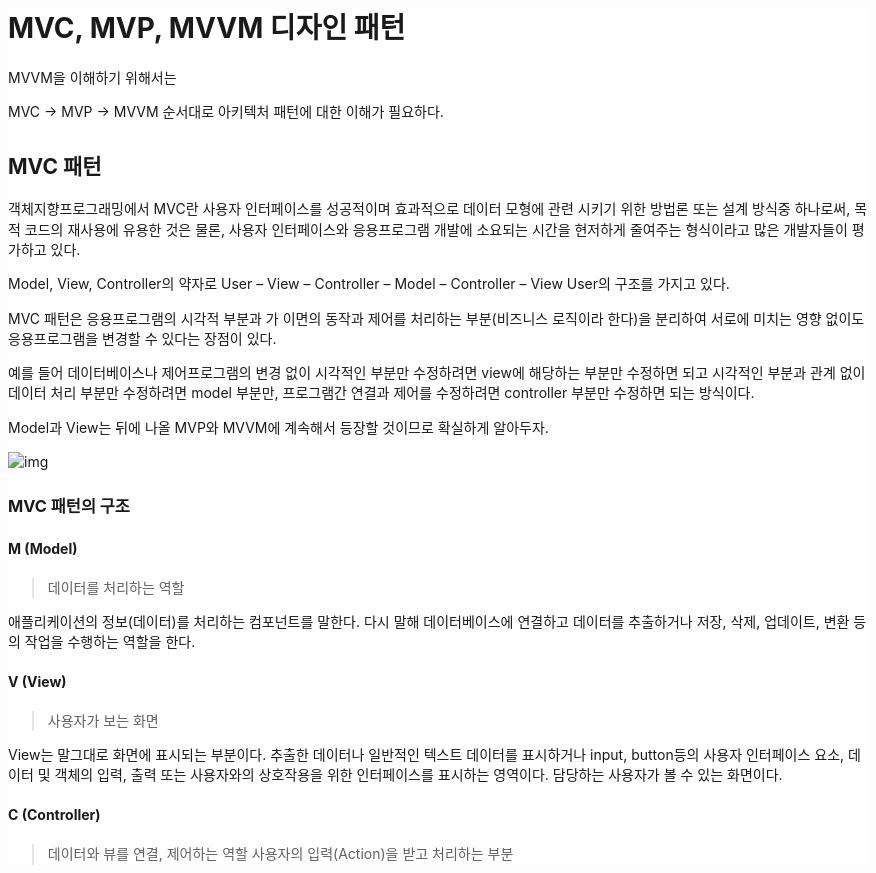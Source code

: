 # MVC, MVP, MVVM 디자인 패턴

MVVM을 이해하기 위해서는

MVC -> MVP -> MVVM 순서대로 아키텍처 패턴에 대한 이해가 필요하다.

##  

## MVC 패턴

객체지향프로그래밍에서 MVC란 사용자 인터페이스를 성공적이며 효과적으로 데이터 모형에 관련 시키기 위한 방법론 또는 설계 방식중 하나로써, 목적 코드의 재사용에 유용한 것은 물론, 사용자 인터페이스와 응용프로그램 개발에 소요되는 시간을 현저하게 줄여주는 형식이라고 많은 개발자들이 평가하고 있다.

 

Model, View, Controller의 약자로 User – View – Controller – Model – Controller – View User의 구조를 가지고 있다.

 

MVC 패턴은 응용프로그램의 시각적 부분과 가 이면의 동작과 제어를 처리하는 부분(비즈니스 로직이라 한다)을 분리하여 서로에 미치는 영향 없이도 응용프로그램을 변경할 수 있다는 장점이 있다.

 

예를 들어 데이터베이스나 제어프로그램의 변경 없이 시각적인 부분만 수정하려면 view에 해당하는 부분만 수정하면 되고 시각적인 부분과 관계 없이 데이터 처리 부분만 수정하려면 model 부분만, 프로그램간 연결과 제어를 수정하려면 controller 부분만 수정하면 되는 방식이다.

 

Model과 View는 뒤에 나올 MVP와 MVVM에 계속해서 등장할 것이므로 확실하게 알아두자.



![img](https://blog.kakaocdn.net/dn/S2B7s/btsl1gbcAqf/qiuQMQMwjkM8g0tXylwvG0/img.png)



### **MVC 패턴의 구조**

#### **M (Model)**

> 데이터를 처리하는 역할

 

애플리케이션의 정보(데이터)를 처리하는 컴포넌트를 말한다. 다시 말해 데이터베이스에 연결하고 데이터를 추출하거나 저장, 삭제, 업데이트, 변환 등의 작업을 수행하는 역할을 한다.

####  

#### **V (View)**

> 사용자가 보는 화면

 

View는 말그대로 화면에 표시되는 부분이다. 추출한 데이터나 일반적인 텍스트 데이터를 표시하거나 input, button등의 사용자 인터페이스 요소, 데이터 및 객체의 입력, 출력 또는 사용자와의 상호작용을 위한 인터페이스를 표시하는 영역이다. 담당하는 사용자가 볼 수 있는 화면이다.

####  

#### **C (Controller)**

> 데이터와 뷰를 연결, 제어하는 역할
> 사용자의 입력(Action)을 받고 처리하는 부분
